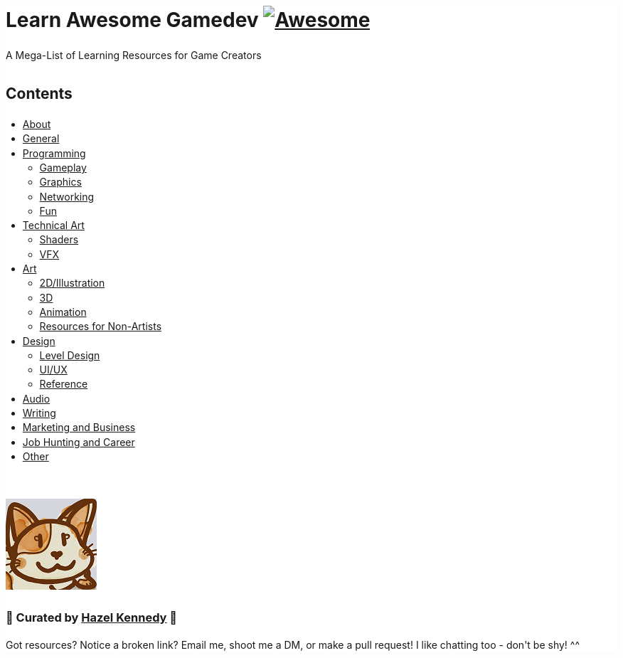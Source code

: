 # Learn Awesome Gamedev [![Awesome](https://awesome.re/badge.svg)](https://awesome.re)

A Mega-List of Learning Resources for Game Creators

<p>


## Contents

- [About](#about)
- [General](#general)
- [Programming](#programming)
    - [Gameplay](#gameplay)
    - [Graphics](#graphics)
    - [Networking](#networking)
    - [Fun](#fun)
- [Technical Art](#technical-art)
    - [Shaders](#shaders)
    - [VFX](#vfx)
- [Art](#art)
    - [2D/Illustration](#2dillustration)
    - [3D](#3d)
    - [Animation](#animation)
    - [Resources for Non-Artists](#resources-for-non-artists)
- [Design](#design)
    - [Level Design](#level-design)
    - [UI/UX](#uiux)
    - [Reference](#reference)
- [Audio](#audio)
- [Writing](#writing)
- [Marketing and Business](#marketing-and-business)
- [Job Hunting and Career](#job-hunting-and-career)
- [Other](#other)

<br />


![A cat illustration that Hazel uses as her profile icon :3](images/KittyIcon.png 'Check out my portfolio below!')


### 💜 Curated by <ins>[Hazel Kennedy](https://linktr.ee/dawdledoodles)</ins> 💜

Got resources? Notice a broken link? Email me, shoot me a DM, or make a pull request! I like chatting too - don't be shy! ^^
